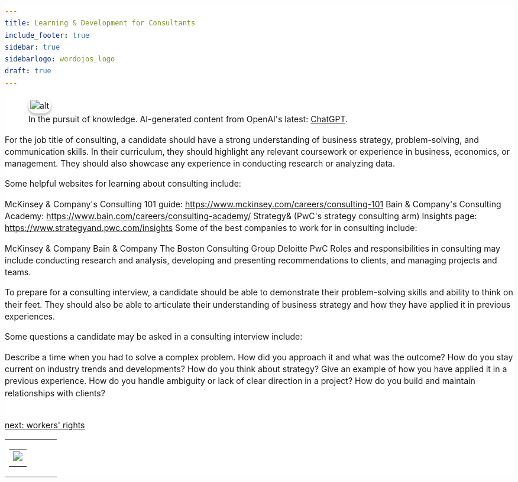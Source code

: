 ```yaml
---
title: Learning & Development for Consultants
include_footer: true
sidebar: true
sidebarlogo: wordojos_logo
draft: true
---
```

<figure>
    <img src='/uploads/curriculum.jpg' style="width: 90%;height: 90%;padding: 3px; box-shadow: 0 3px 5px rgba(0,0,0,.3);border-radius: 25px;overflow: hidden;border: none;" align="middle"; alt='alt'; alt='student in hoody with laptop';/>
    <figcaption>In the pursuit of knowledge.  AI-generated content from OpenAI's latest: <a href="https://openai.com/blog/chatgpt/" >ChatGPT</a>.</figcaption>
</figure>
<p>
For the job title of consulting, a candidate should have a strong understanding of business strategy, problem-solving, and communication skills. In their curriculum, they should highlight any relevant coursework or experience in business, economics, or management. They should also showcase any experience in conducting research or analyzing data.

Some helpful websites for learning about consulting include:

McKinsey & Company's Consulting 101 guide: https://www.mckinsey.com/careers/consulting-101
Bain & Company's Consulting Academy: https://www.bain.com/careers/consulting-academy/
Strategy& (PwC's strategy consulting arm) Insights page: https://www.strategyand.pwc.com/insights
Some of the best companies to work for in consulting include:

McKinsey & Company
Bain & Company
The Boston Consulting Group
Deloitte
PwC
Roles and responsibilities in consulting may include conducting research and analysis, developing and presenting recommendations to clients, and managing projects and teams.

To prepare for a consulting interview, a candidate should be able to demonstrate their problem-solving skills and ability to think on their feet. They should also be able to articulate their understanding of business strategy and how they have applied it in previous experiences.

Some questions a candidate may be asked in a consulting interview include:

Describe a time when you had to solve a complex problem. How did you approach it and what was the outcome?
How do you stay current on industry trends and developments?
How do you think about strategy? Give an example of how you have applied it in a previous experience.
How do you handle ambiguity or lack of clear direction in a project?
How do you build and maintain relationships with clients?

<br>
<a href="https://workdojos.com/expertnetwork/rights">next: workers' rights</a>
</p>
<table border="0" cellpadding="0" cellspacing="0" width="600" id="templateColumns">
    <tr>
        <td align="center" valign="top" width="50%" class="templateColumnContainer">
            <table border="0" cellpadding="10" cellspacing="0" height="100%" width="100px">
                <tr>
                    <td class="leftColumnContent">
                      <a href="https://expertnetwork.workdojos.com">
                        <img src="/uploads/d.svg" class="columnImage" />
                    </td>
                </tr>
            </table>
        </td>
        <td align="center" valign="top" width="50%" class="templateColumnContainer">